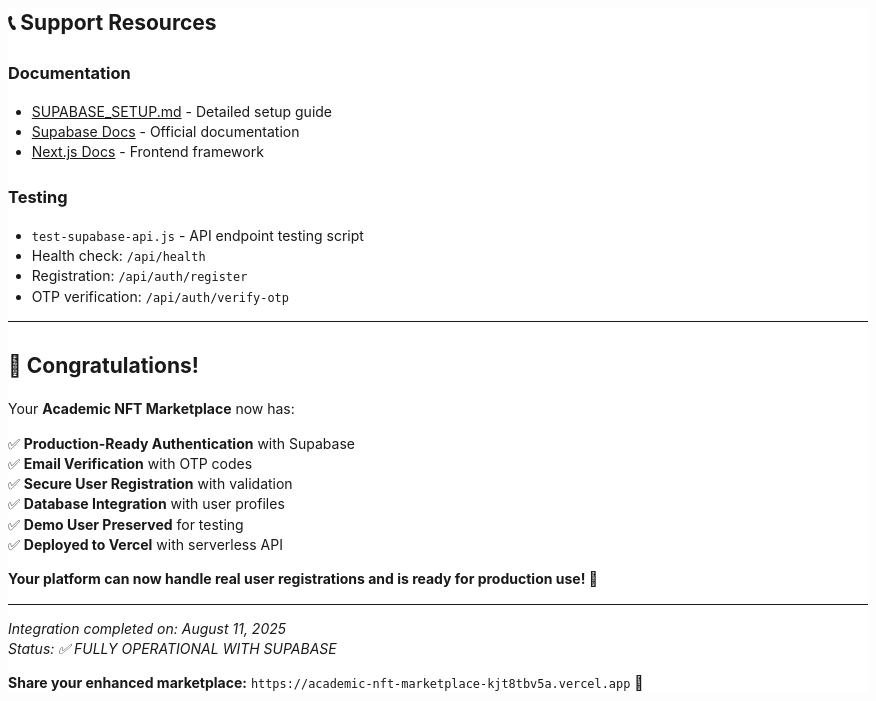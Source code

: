 
## 📞 **Support Resources**

### **Documentation**
- [SUPABASE_SETUP.md](./SUPABASE_SETUP.md) - Detailed setup guide
- [Supabase Docs](https://supabase.com/docs) - Official documentation
- [Next.js Docs](https://nextjs.org/docs) - Frontend framework

### **Testing**
- `test-supabase-api.js` - API endpoint testing script
- Health check: `/api/health`
- Registration: `/api/auth/register`
- OTP verification: `/api/auth/verify-otp`

---

## 🎉 **Congratulations!**

Your **Academic NFT Marketplace** now has:

✅ **Production-Ready Authentication** with Supabase  
✅ **Email Verification** with OTP codes  
✅ **Secure User Registration** with validation  
✅ **Database Integration** with user profiles  
✅ **Demo User Preserved** for testing  
✅ **Deployed to Vercel** with serverless API  

**Your platform can now handle real user registrations and is ready for production use! 🚀**

---

*Integration completed on: August 11, 2025*  
*Status: ✅ FULLY OPERATIONAL WITH SUPABASE*

**Share your enhanced marketplace:** `https://academic-nft-marketplace-kjt8tbv5a.vercel.app` 🌟